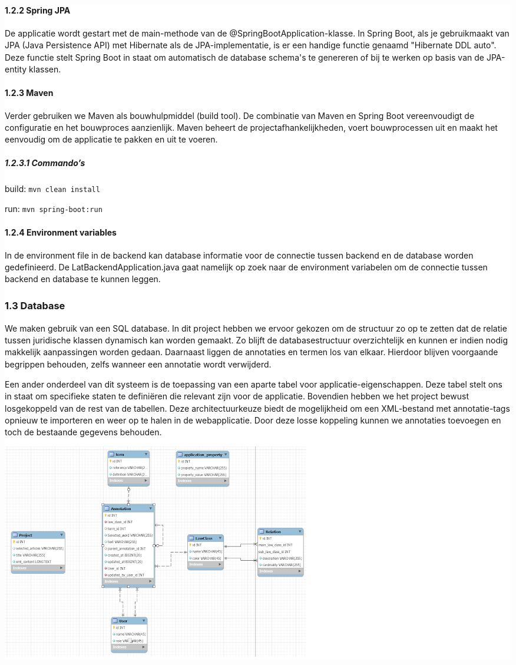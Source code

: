 #### 1.2.2 Spring JPA
De applicatie wordt gestart met de main-methode van de @SpringBootApplication-klasse. In Spring Boot, als je gebruikmaakt van JPA (Java Persistence API) met Hibernate als de JPA-implementatie, is er een handige functie genaamd "Hibernate DDL auto". Deze functie stelt Spring Boot in staat om automatisch de database schema's te genereren of bij te werken op basis van de JPA-entity klassen.

#### 1.2.3 Maven
Verder gebruiken we Maven als bouwhulpmiddel (build tool). De combinatie van Maven en Spring Boot vereenvoudigt de configuratie en het bouwproces aanzienlijk. Maven beheert de projectafhankelijkheden, voert bouwprocessen uit en maakt het eenvoudig om de applicatie te pakken en uit te voeren.

##### 1.2.3.1 Commando’s
build: `mvn clean install`

run: `mvn spring-boot:run`

#### 1.2.4 Environment variables
In de environment file in de backend kan database informatie voor de connectie tussen backend en de database worden gedefinieerd. De LatBackendApplication.java gaat namelijk op zoek naar de environment variabelen om de connectie tussen backend en database te kunnen leggen. 

### 1.3 Database
We maken gebruik van een SQL database. In dit project hebben we ervoor gekozen om de structuur zo op te zetten dat de relatie tussen juridische klassen dynamisch kan worden gemaakt. Zo blijft de databasestructuur overzichtelijk en kunnen er indien nodig makkelijk aanpassingen worden gedaan. 
Daarnaast liggen de annotaties en termen los van elkaar. Hierdoor blijven voorgaande begrippen behouden, zelfs wanneer een annotatie wordt verwijderd.

Een ander onderdeel van dit systeem is de toepassing van een aparte tabel voor applicatie-eigenschappen. Deze tabel stelt ons in staat om specifieke staten te definiëren die relevant zijn voor de applicatie.
Bovendien hebben we het project bewust losgekoppeld van de rest van de tabellen. Deze architectuurkeuze biedt de mogelijkheid om een XML-bestand met annotatie-tags opnieuw te importeren en weer op te halen in de webapplicatie. Door deze losse koppeling kunnen we annotaties toevoegen en toch de bestaande gegevens behouden.

![](./ontwikkelaars_documentatie_fotos/afbeelding_3.png)
